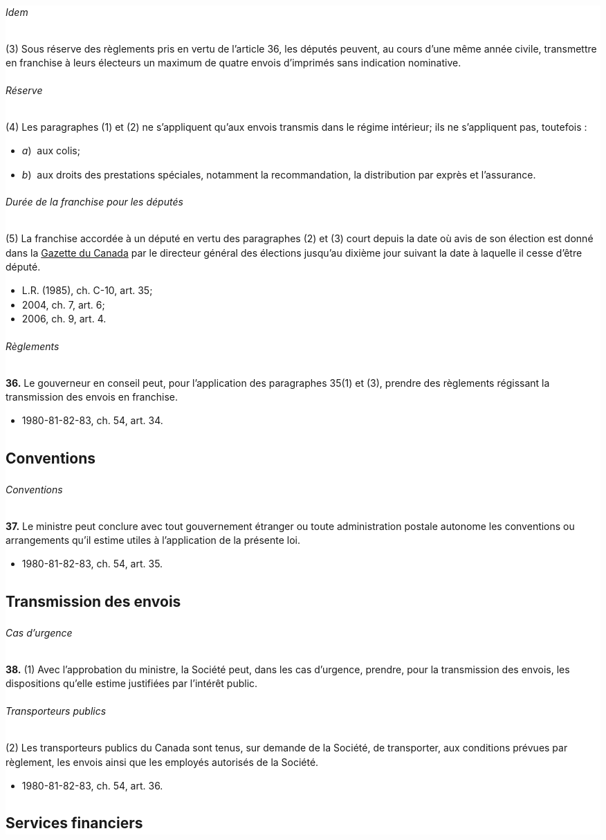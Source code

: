 ###### Idem

(3) Sous réserve des règlements pris en vertu de l’article 36, les députés peuvent, au cours d’une même année civile, transmettre en franchise à leurs électeurs un maximum de quatre envois d’imprimés sans indication nominative.

###### Réserve

(4) Les paragraphes (1) et (2) ne s’appliquent qu’aux envois transmis dans le régime intérieur; ils ne s’appliquent pas, toutefois :

  * _a_)  aux colis;

  * _b_)  aux droits des prestations spéciales, notamment la recommandation, la distribution par exprès et l’assurance.

###### Durée de la franchise pour les députés

(5) La franchise accordée à un député en vertu des paragraphes (2) et (3) court depuis la date où avis de son élection est donné dans la [Gazette du Canada](http://www.gazette.gc.ca/) par le directeur général des élections jusqu’au dixième jour suivant la date à laquelle il cesse d’être député.

  * L.R. (1985), ch. C-10, art. 35;
  * 2004, ch. 7, art. 6;
  * 2006, ch. 9, art. 4.

###### Règlements

**36.** Le gouverneur en conseil peut, pour l’application des paragraphes 35(1) et (3), prendre des règlements régissant la transmission des envois en franchise.

  * 1980-81-82-83, ch. 54, art. 34.

## Conventions

###### Conventions

**37.** Le ministre peut conclure avec tout gouvernement étranger ou toute administration postale autonome les conventions ou arrangements qu’il estime utiles à l’application de la présente loi.

  * 1980-81-82-83, ch. 54, art. 35.

## Transmission des envois

###### Cas d’urgence

**38.** (1) Avec l’approbation du ministre, la Société peut, dans les cas d’urgence, prendre, pour la transmission des envois, les dispositions qu’elle estime justifiées par l’intérêt public.

###### Transporteurs publics

(2) Les transporteurs publics du Canada sont tenus, sur demande de la Société, de transporter, aux conditions prévues par règlement, les envois ainsi que les employés autorisés de la Société.

  * 1980-81-82-83, ch. 54, art. 36.

## Services financiers
